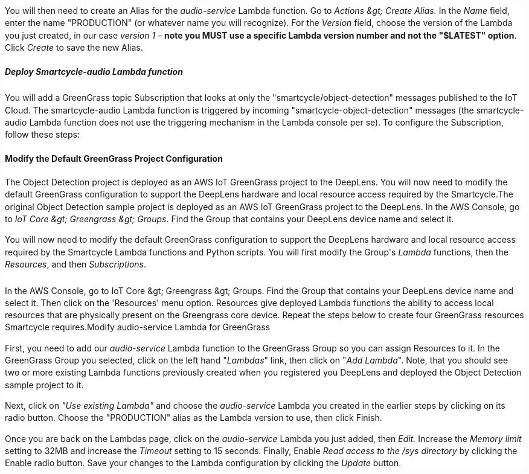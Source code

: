 You will then need to create an Alias for the _audio-service_ Lambda function. Go to _Actions \&gt; Create Alias._ In the _Name_ field, enter the name &quot;PRODUCTION&quot; (or whatever name you will recognize). For the _Version_ field, choose the version of the Lambda you just created, in our case _version 1_ – **note you MUST use a specific Lambda version number and not the &quot;$LATEST&quot; option**. Click _Create_ to save the new Alias.

##### Deploy Smartcycle-audio Lambda function


You will add a GreenGrass topic Subscription that looks at only the &quot;smartcycle/object-detection&quot; messages published to the IoT Cloud. The smartcycle-audio Lambda function is triggered by incoming &quot;smartcycle-object-detection&quot; messages (the smartcycle-audio Lambda function does not use the triggering mechanism in the Lambda console per se). To configure the Subscription, follow these steps:

#### Modify the Default GreenGrass Project Configuration

The Object Detection project is deployed as an AWS IoT GreenGrass project to the DeepLens. You will now need to modify the default GreenGrass configuration to support the DeepLens hardware and local resource access required by the Smartcycle.The original Object Detection sample project is deployed as an AWS IoT GreenGrass project to the DeepLens. In the AWS Console, go to _IoT Core \&gt; Greengrass \&gt; Groups_. Find the Group that contains your DeepLens device name and select it.

You will now need to modify the default GreenGrass configuration to support the DeepLens hardware and local resource access required by the Smartcycle Lambda functions and Python scripts. You will first modify the Group&#39;s _Lambda_ functions, then the _Resources_, and then _Subscriptions_.

#####
 In the AWS Console, go to IoT Core \&gt; Greengrass \&gt; Groups. Find the Group that contains your DeepLens device name and select it. Then click on the &#39;Resources&#39; menu option. Resources give deployed Lambda functions the ability to access local resources that are physically present on the Greengrass core device. Repeat the steps below to create four GreenGrass resources Smartcycle requires.Modify audio-service Lambda for GreenGrass

First, you need to add our _audio-service_ Lambda function to the GreenGrass Group so you can assign Resources to it. In the GreenGrass Group you selected, click on the left hand &quot;_Lambdas_&quot; link, then click on &quot;_Add Lambda_&quot;. Note, that you should see two or more existing Lambda functions previously created when you registered you DeepLens and deployed the Object Detection sample project to it.

Next, click on _&quot;Use existing Lambda&quot;_ and choose the _audio-service_ Lambda you created in the earlier steps by clicking on its radio button. Choose the &quot;PRODUCTION&quot; alias as the Lambda version to use, then click Finish.

Once you are back on the Lambdas page, click on the _audio-service_ Lambda you just added, then _Edit._ Increase the _Memory limit_ setting to 32MB and increase the _Timeout_ setting to 15 seconds. Finally, Enable _Read access to the /sys directory_ by clicking the Enable radio button. Save your changes to the Lambda configuration by clicking the _Update_ button.
